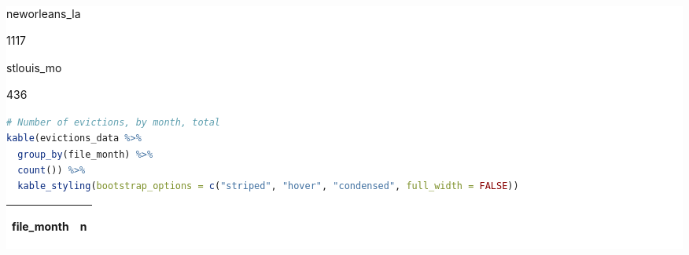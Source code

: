 </td>

</tr>

<tr>

<td style="text-align:left;">

neworleans\_la

</td>

<td style="text-align:right;">

1117

</td>

</tr>

<tr>

<td style="text-align:left;">

stlouis\_mo

</td>

<td style="text-align:right;">

436

</td>

</tr>

</tbody>

</table>

``` r
# Number of evictions, by month, total
kable(evictions_data %>% 
  group_by(file_month) %>%
  count()) %>%
  kable_styling(bootstrap_options = c("striped", "hover", "condensed", full_width = FALSE))
```

<table class="table table-striped table-hover table-condensed" style="margin-left: auto; margin-right: auto;">

<thead>

<tr>

<th style="text-align:right;">

file\_month

</th>

<th style="text-align:right;">

n
